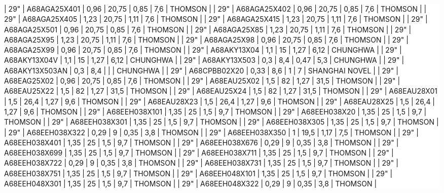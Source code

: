 | 29"               | A68AGA25X401          | 0,96    | 20,75   | 0,85   | 7,6    | THOMSON             |
| 29"               | A68AGA25X402          | 0,96    | 20,75   | 0,85   | 7,6    | THOMSON             |
| 29"               | A68AGA25X405          | 1,23    | 20,75   | 1,11   | 7,6    | THOMSON             |
| 29"               | A68AGA25X415          | 1,23    | 20,75   | 1,11   | 7,6    | THOMSON             |
| 29"               | A68AGA25X501          | 0,96    | 20,75   | 0,85   | 7,6    | THOMSON             |
| 29"               | A68AGA25X85           | 1,23    | 20,75   | 1,11   | 7,6    | THOMSON             |
| 29"               | A68AGA25X95           | 1,23    | 20,75   | 1,11   | 7,6    | THOMSON             |
| 29"               | A68AGA25X98           | 0,96    | 20,75   | 0,85   | 7,6    | THOMSON             |
| 29"               | A68AGA25X99           | 0,96    | 20,75   | 0,85   | 7,6    | THOMSON             |
| 29"               | A68AKY13X04           | 1,1     | 15      | 1,27   | 6,12   | CHUNGHWA            |
| 29"               | A68AKY13X04V          | 1,1     | 15      | 1,27   | 6,12   | CHUNGHWA            |
| 29"               | A68AKY13X503          | 0,3     | 8,4     | 0,47   | 5,3    | CHUNGHWA            |
| 29"               | A68AKY13X503AN        | 0,3     | 8,4     |        |        | CHUNGHWA            |
| 29"               | A68CPBB02X20          | 0,33    | 8,6     | 1      | 7      | SHANGHAI NOVEL      |
| 29"               | A68EAG25X02           | 0,96    | 20,75   | 0,85   | 7,6    | THOMSON             |
| 29"               | A68EAU25X02           | 1,5     | 82      | 1,27   | 31,5   | THOMSON             |
| 29"               | A68EAU25X22           | 1,5     | 82      | 1,27   | 31,5   | THOMSON             |
| 29"               | A68EAU25X24           | 1,5     | 82      | 1,27   | 31,5   | THOMSON             |
| 29"               | A68EAU28X01           | 1,5     | 26,4    | 1,27   | 9,6    | THOMSON             |
| 29"               | A68EAU28X23           | 1,5     | 26,4    | 1,27   | 9,6    | THOMSON             |
| 29"               | A68EAU28X25           | 1,5     | 26,4    | 1,27   | 9,6    | THOMSON             |
| 29"               | A68EEH038X101         | 1,35    | 25      | 1,5    | 9,7    | THOMSON             |
| 29"               | A68EEH038X20          | 1,35    | 25      | 1,5    | 9,7    | THOMSON             |
| 29"               | A68EEH038X301         | 1,35    | 25      | 1,5    | 9,7    | THOMSON             |
| 29"               | A68EEH038X305         | 1,35    | 25      | 1,5    | 9,7    | THOMSON             |
| 29"               | A68EEH038X322         | 0,29    | 9       | 0,35   | 3,8    | THOMSON             |
| 29"               | A68EEH038X350         | 1       | 19,5    | 1,17   | 7,5    | THOMSON             |
| 29"               | A68EEH038X401         | 1,35    | 25      | 1,5    | 9,7    | THOMSON             |
| 29"               | A68EEH038X676         | 0,29    | 9       | 0,35   | 3,8    | THOMSON             |
| 29"               | A68EEH038X699         | 1,35    | 25      | 1,5    | 9,7    | THOMSON             |
| 29"               | A68EEH038X711         | 1,35    | 25      | 1,5    | 9,7    | THOMSON             |
| 29"               | A68EEH038X722         | 0,29    | 9       | 0,35   | 3,8    | THOMSON             |
| 29"               | A68EEH038X731         | 1,35    | 25      | 1,5    | 9,7    | THOMSON             |
| 29"               | A68EEH038X751         | 1,35    | 25      | 1,5    | 9,7    | THOMSON             |
| 29"               | A68EEH048X101         | 1,35    | 25      | 1,5    | 9,7    | THOMSON             |
| 29"               | A68EEH048X301         | 1,35    | 25      | 1,5    | 9,7    | THOMSON             |
| 29"               | A68EEH048X322         | 0,29    | 9       | 0,35   | 3,8    | THOMSON             |